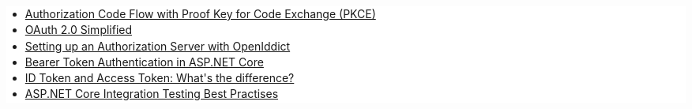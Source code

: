 - [Authorization Code Flow with Proof Key for Code Exchange (PKCE)](https://auth0.com/docs/get-started/authentication-and-authorization-flow/authorization-code-flow-with-proof-key-for-code-exchange-pkce)
- [OAuth 2.0 Simplified](https://www.oauth.com)
- [Setting up an Authorization Server with OpenIddict](https://dev.to/robinvanderknaap/setting-up-an-authorization-server-with-openiddict-part-iv-authorization-code-flow-3eh8)
- [Bearer Token Authentication in ASP.NET Core](https://devblogs.microsoft.com/aspnet/bearer-token-authentication-in-asp-net-core/)
- [ID Token and Access Token: What's the difference?](https://auth0.com/blog/id-token-access-token-what-is-the-difference/)
- [ASP.NET Core Integration Testing Best Practises](https://antondevtips.com/blog/asp-net-core-integration-testing-best-practises)
